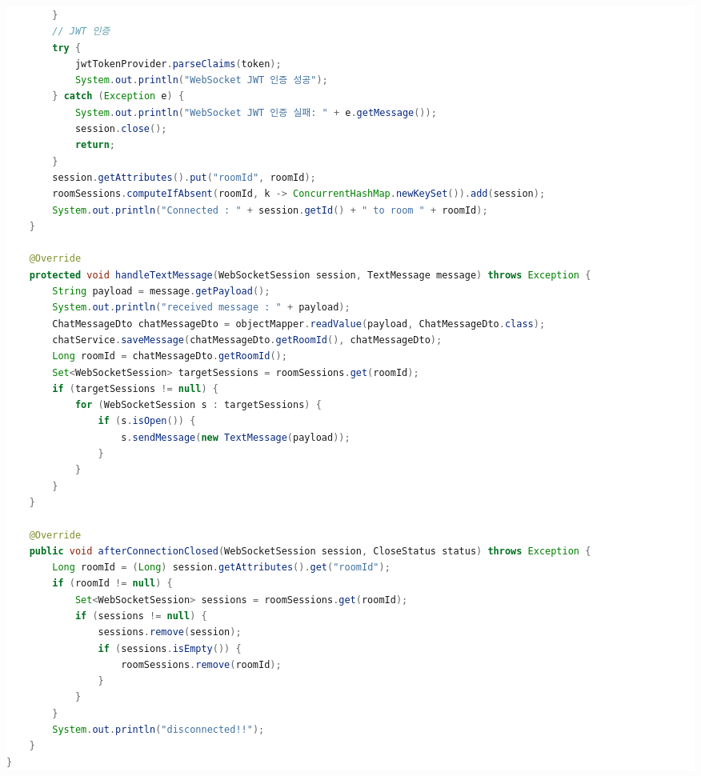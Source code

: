 ```java
        }
        // JWT 인증
        try {
            jwtTokenProvider.parseClaims(token);
            System.out.println("WebSocket JWT 인증 성공");
        } catch (Exception e) {
            System.out.println("WebSocket JWT 인증 실패: " + e.getMessage());
            session.close();
            return;
        }
        session.getAttributes().put("roomId", roomId);
        roomSessions.computeIfAbsent(roomId, k -> ConcurrentHashMap.newKeySet()).add(session);
        System.out.println("Connected : " + session.getId() + " to room " + roomId);
    }

    @Override
    protected void handleTextMessage(WebSocketSession session, TextMessage message) throws Exception {
        String payload = message.getPayload();
        System.out.println("received message : " + payload);
        ChatMessageDto chatMessageDto = objectMapper.readValue(payload, ChatMessageDto.class);
        chatService.saveMessage(chatMessageDto.getRoomId(), chatMessageDto);
        Long roomId = chatMessageDto.getRoomId();
        Set<WebSocketSession> targetSessions = roomSessions.get(roomId);
        if (targetSessions != null) {
            for (WebSocketSession s : targetSessions) {
                if (s.isOpen()) {
                    s.sendMessage(new TextMessage(payload));
                }
            }
        }
    }

    @Override
    public void afterConnectionClosed(WebSocketSession session, CloseStatus status) throws Exception {
        Long roomId = (Long) session.getAttributes().get("roomId");
        if (roomId != null) {
            Set<WebSocketSession> sessions = roomSessions.get(roomId);
            if (sessions != null) {
                sessions.remove(session);
                if (sessions.isEmpty()) {
                    roomSessions.remove(roomId);
                }
            }
        }
        System.out.println("disconnected!!");
    }
}
```

